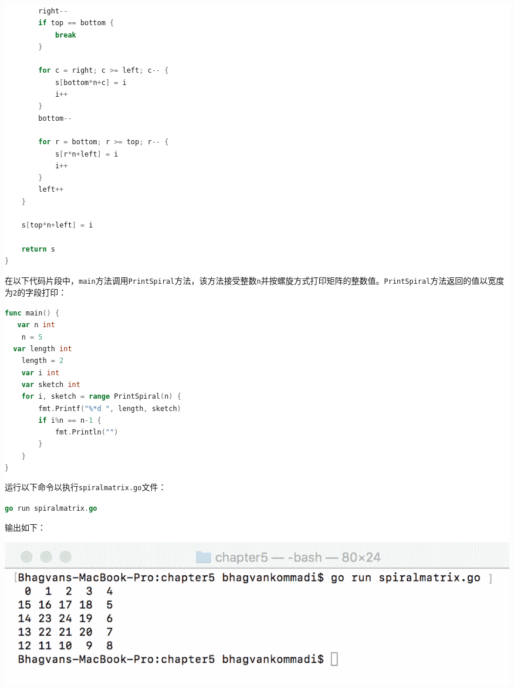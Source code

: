 ```go
        right--
        if top == bottom {
            break
        }

        for c = right; c >= left; c-- {
            s[bottom*n+c] = i
            i++
        }
        bottom--

        for r = bottom; r >= top; r-- {
            s[r*n+left] = i
            i++
        }
        left++
    }

    s[top*n+left] = i

    return s
}
```

在以下代码片段中，`main`方法调用`PrintSpiral`方法，该方法接受整数`n`并按螺旋方式打印矩阵的整数值。`PrintSpiral`方法返回的值以宽度为`2`的字段打印：

```go
func main() {
   var n int
    n = 5
  var length int
    length = 2
    var i int
    var sketch int
    for i, sketch = range PrintSpiral(n) {
        fmt.Printf("%*d ", length, sketch)
        if i%n == n-1 {
            fmt.Println("")
        }
    }
}
```

运行以下命令以执行`spiralmatrix.go`文件：

```go
go run spiralmatrix.go
```

输出如下：

![](img/cd70d982-4619-41a7-bb9e-ba7cf9527f44.png)
